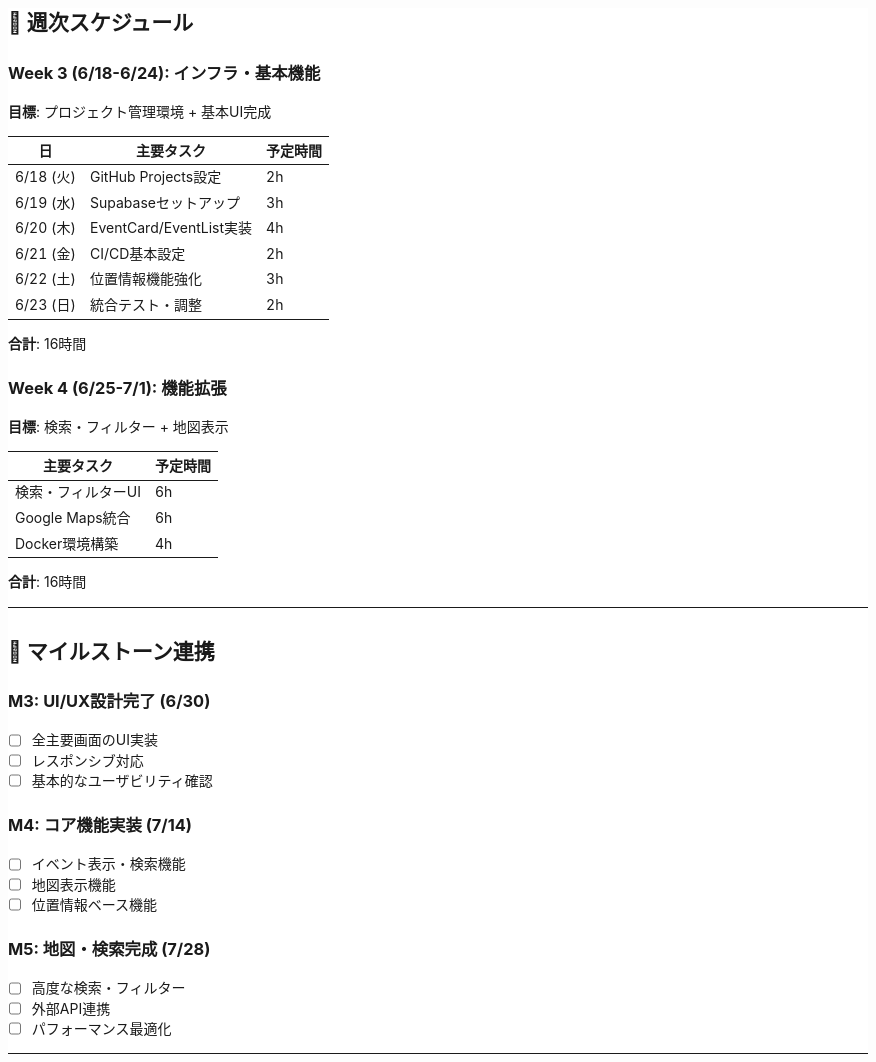 
## 📅 週次スケジュール

### **Week 3 (6/18-6/24): インフラ・基本機能**
**目標**: プロジェクト管理環境 + 基本UI完成

| 日 | 主要タスク | 予定時間 |
|----|------------|----------|
| 6/18 (火) | GitHub Projects設定 | 2h |
| 6/19 (水) | Supabaseセットアップ | 3h |
| 6/20 (木) | EventCard/EventList実装 | 4h |
| 6/21 (金) | CI/CD基本設定 | 2h |
| 6/22 (土) | 位置情報機能強化 | 3h |
| 6/23 (日) | 統合テスト・調整 | 2h |

**合計**: 16時間

### **Week 4 (6/25-7/1): 機能拡張**
**目標**: 検索・フィルター + 地図表示

| 主要タスク | 予定時間 |
|------------|----------|
| 検索・フィルターUI | 6h |
| Google Maps統合 | 6h |
| Docker環境構築 | 4h |

**合計**: 16時間

---

## 🎯 マイルストーン連携

### **M3: UI/UX設計完了 (6/30)**
- [ ] 全主要画面のUI実装
- [ ] レスポンシブ対応
- [ ] 基本的なユーザビリティ確認

### **M4: コア機能実装 (7/14)**
- [ ] イベント表示・検索機能
- [ ] 地図表示機能
- [ ] 位置情報ベース機能

### **M5: 地図・検索完成 (7/28)**
- [ ] 高度な検索・フィルター
- [ ] 外部API連携
- [ ] パフォーマンス最適化

---